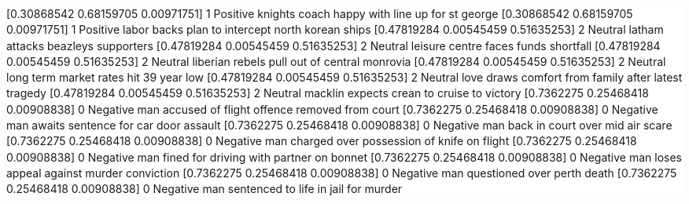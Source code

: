 [0.30868542 0.68159705 0.00971751]
1
Positive
knights coach happy with line up for st george
[0.30868542 0.68159705 0.00971751]
1
Positive
labor backs plan to intercept north korean ships
[0.47819284 0.00545459 0.51635253]
2
Neutral
latham attacks beazleys supporters
[0.47819284 0.00545459 0.51635253]
2
Neutral
leisure centre faces funds shortfall
[0.47819284 0.00545459 0.51635253]
2
Neutral
liberian rebels pull out of central monrovia
[0.47819284 0.00545459 0.51635253]
2
Neutral
long term market rates hit 39 year low
[0.47819284 0.00545459 0.51635253]
2
Neutral
love draws comfort from family after latest tragedy
[0.47819284 0.00545459 0.51635253]
2
Neutral
macklin expects crean to cruise to victory
[0.7362275  0.25468418 0.00908838]
0
Negative
man accused of flight offence removed from court
[0.7362275  0.25468418 0.00908838]
0
Negative
man awaits sentence for car door assault
[0.7362275  0.25468418 0.00908838]
0
Negative
man back in court over mid air scare
[0.7362275  0.25468418 0.00908838]
0
Negative
man charged over possession of knife on flight
[0.7362275  0.25468418 0.00908838]
0
Negative
man fined for driving with partner on bonnet
[0.7362275  0.25468418 0.00908838]
0
Negative
man loses appeal against murder conviction
[0.7362275  0.25468418 0.00908838]
0
Negative
man questioned over perth death
[0.7362275  0.25468418 0.00908838]
0
Negative
man sentenced to life in jail for murder